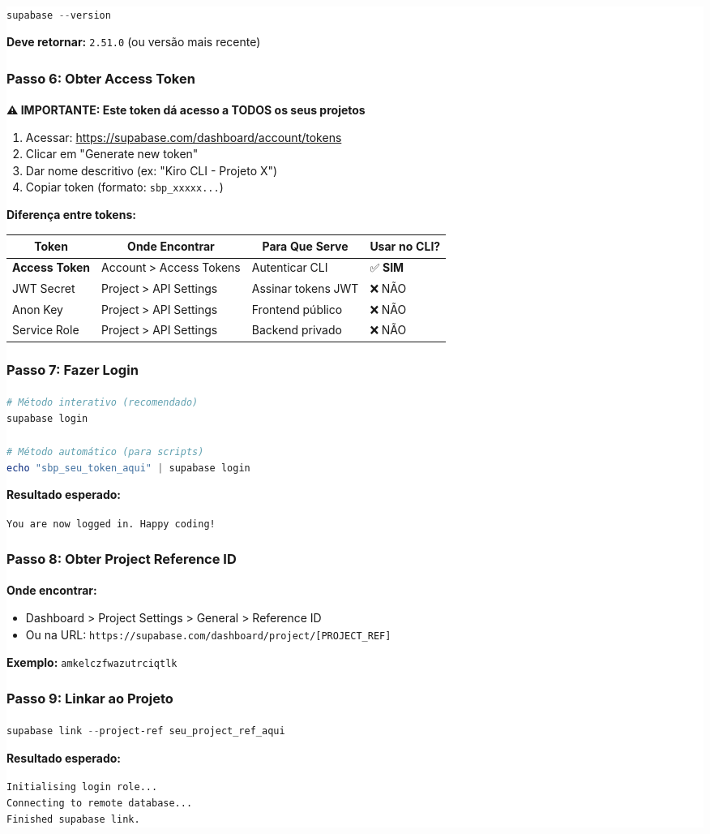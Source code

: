 ```powershell
supabase --version
```

**Deve retornar:** `2.51.0` (ou versão mais recente)

### Passo 6: Obter Access Token

**⚠️ IMPORTANTE: Este token dá acesso a TODOS os seus projetos**

1. Acessar: https://supabase.com/dashboard/account/tokens
2. Clicar em "Generate new token"
3. Dar nome descritivo (ex: "Kiro CLI - Projeto X")
4. Copiar token (formato: `sbp_xxxxx...`)

**Diferença entre tokens:**

| Token | Onde Encontrar | Para Que Serve | Usar no CLI? |
|-------|---------------|----------------|--------------|
| **Access Token** | Account > Access Tokens | Autenticar CLI | ✅ **SIM** |
| JWT Secret | Project > API Settings | Assinar tokens JWT | ❌ NÃO |
| Anon Key | Project > API Settings | Frontend público | ❌ NÃO |
| Service Role | Project > API Settings | Backend privado | ❌ NÃO |

### Passo 7: Fazer Login

```powershell
# Método interativo (recomendado)
supabase login

# Método automático (para scripts)
echo "sbp_seu_token_aqui" | supabase login
```

**Resultado esperado:**
```
You are now logged in. Happy coding!
```

### Passo 8: Obter Project Reference ID

**Onde encontrar:**
- Dashboard > Project Settings > General > Reference ID
- Ou na URL: `https://supabase.com/dashboard/project/[PROJECT_REF]`

**Exemplo:** `amkelczfwazutrciqtlk`

### Passo 9: Linkar ao Projeto

```powershell
supabase link --project-ref seu_project_ref_aqui
```

**Resultado esperado:**
```
Initialising login role...
Connecting to remote database...
Finished supabase link.
```
